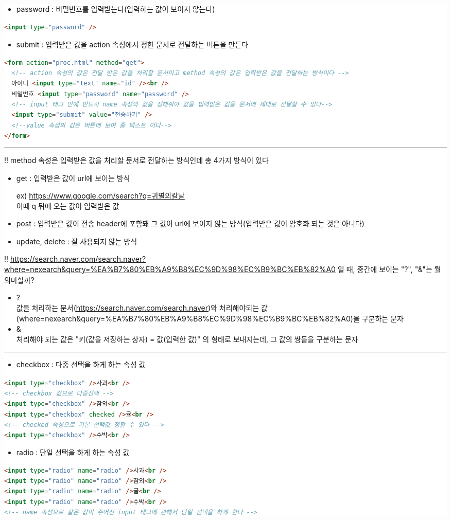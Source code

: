   - password : 비밀번호를 입력받는다(입력하는 값이 보이지 않는다)

  ```html
  <input type="password" />
  ```

  - submit : 입력받은 값을 action 속성에서 정한 문서로 전달하는 버튼을 만든다

  ```html
  <form action="proc.html" method="get">
    <!-- action 속성의 값은 전달 받은 값을 처리할 문서이고 method 속성의 값은 입력받은 값을 전달하는 방식이다 -->
    아이디 <input type="text" name="id" /><br />
    비밀번호 <input type="password" name="password" />
    <!-- input 태그 안에 반드시 name 속성의 값을 정해줘야 값을 입력받은 값을 문서에 제대로 전달할 수 있다-->
    <input type="submit" value="전송하기" />
    <!--value 속성의 값은 버튼에 보여 줄 텍스트 이다-->
  </form>
  ```

  ***

  !! method 속성은 입력받은 값을 처리할 문서로 전달하는 방식인데 총 4가지 방식이 있다

  - get : 입력받은 값이 url에 보이는 방식

    ex) https://www.google.com/search?q=귀멸의칼날 <br>
    이때 q 뒤에 오는 값이 입력받은 값

  - post : 입력받은 값이 전송 header에 포함돼 그 값이 url에 보이지 않는 방식(입력받은 값이 암호화 되는 것은 아니다)
  - update, delete : 잘 사용되지 않는 방식

  !! https://search.naver.com/search.naver?where=nexearch&query=%EA%B7%80%EB%A9%B8%EC%9D%98%EC%B9%BC%EB%82%A0 일 때, 중간에 보이는 "?", "&"는 뭘 의마할까?

  - ?
    <br>값을 처리하는 문서(https://search.naver.com/search.naver)와 처리해야되는 값(where=nexearch&query=%EA%B7%80%EB%A9%B8%EC%9D%98%EC%B9%BC%EB%82%A0)을 구분하는 문자
  - & <br>
    처리해야 되는 값은 "키(값을 저장하는 상자) = 값(입력한 값)" 의 형태로 보내지는데, 그 값의 쌍들을 구분하는 문자

  ***

  - checkbox : 다중 선택을 하게 하는 속성 값

  ```html
  <input type="checkbox" />사과<br />
  <!-- checkbox 값으로 다중선택 -->
  <input type="checkbox" />참외<br />
  <input type="checkbox" checked />귤<br />
  <!-- checked 속성으로 기본 선택값 정할 수 있다 -->
  <input type="checkbox" />수박<br />
  ```

  - radio : 단일 선택을 하게 하는 속성 값

  ```html
  <input type="radio" name="radio" />사과<br />
  <input type="radio" name="radio" />참외<br />
  <input type="radio" name="radio" />귤<br />
  <input type="radio" name="radio" />수박<br />
  <!-- name 속성으로 같은 값이 주어진 input 태그에 관해서 단일 선택을 하게 한다 -->
  ```
